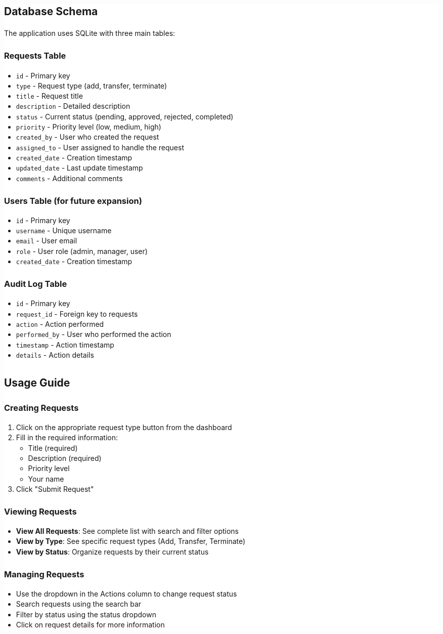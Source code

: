 ## Database Schema

The application uses SQLite with three main tables:

### Requests Table
- `id` - Primary key
- `type` - Request type (add, transfer, terminate)
- `title` - Request title
- `description` - Detailed description
- `status` - Current status (pending, approved, rejected, completed)
- `priority` - Priority level (low, medium, high)
- `created_by` - User who created the request
- `assigned_to` - User assigned to handle the request
- `created_date` - Creation timestamp
- `updated_date` - Last update timestamp
- `comments` - Additional comments

### Users Table (for future expansion)
- `id` - Primary key
- `username` - Unique username
- `email` - User email
- `role` - User role (admin, manager, user)
- `created_date` - Creation timestamp

### Audit Log Table
- `id` - Primary key
- `request_id` - Foreign key to requests
- `action` - Action performed
- `performed_by` - User who performed the action
- `timestamp` - Action timestamp
- `details` - Action details

## Usage Guide

### Creating Requests
1. Click on the appropriate request type button from the dashboard
2. Fill in the required information:
   - Title (required)
   - Description (required)
   - Priority level
   - Your name
3. Click "Submit Request"

### Viewing Requests
- **View All Requests**: See complete list with search and filter options
- **View by Type**: See specific request types (Add, Transfer, Terminate)
- **View by Status**: Organize requests by their current status

### Managing Requests
- Use the dropdown in the Actions column to change request status
- Search requests using the search bar
- Filter by status using the status dropdown
- Click on request details for more information
